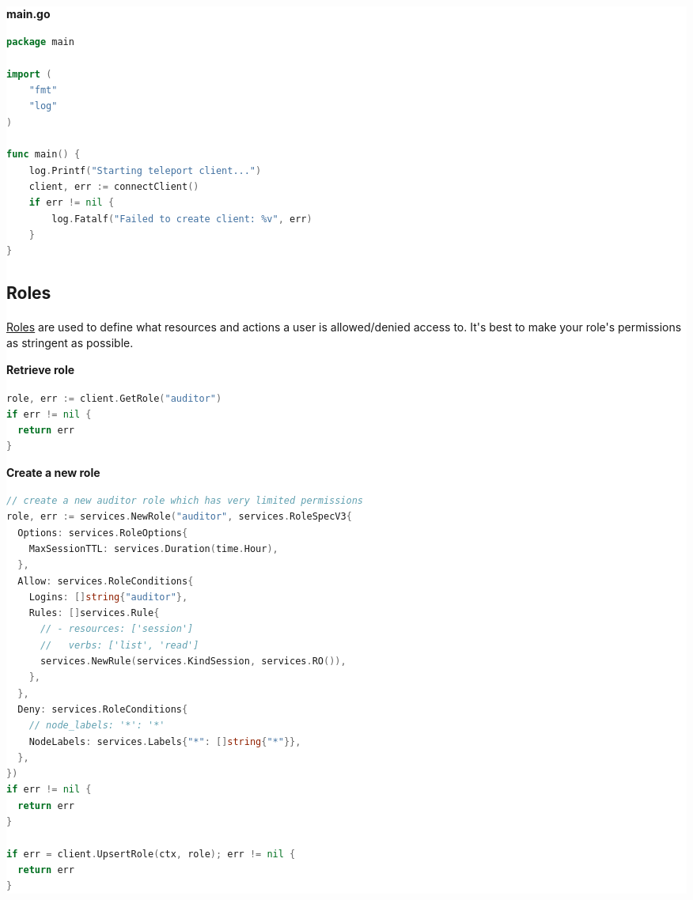 **main.go**

```go
package main

import (
	"fmt"
	"log"
)

func main() {
	log.Printf("Starting teleport client...")
	client, err := connectClient()
	if err != nil {
		log.Fatalf("Failed to create client: %v", err)
	}
}
```

## Roles

[Roles](enterprise/ssh-rbac.md#roles) are used to define what resources and actions a user is allowed/denied access to. It's best to make your role's permissions as stringent as possible.

**Retrieve role**

```go
role, err := client.GetRole("auditor")
if err != nil {
  return err
}
```

**Create a new role**

```go
// create a new auditor role which has very limited permissions
role, err := services.NewRole("auditor", services.RoleSpecV3{
  Options: services.RoleOptions{
    MaxSessionTTL: services.Duration(time.Hour),
  },
  Allow: services.RoleConditions{
    Logins: []string{"auditor"},
    Rules: []services.Rule{
      // - resources: ['session']
      //   verbs: ['list', 'read']
      services.NewRule(services.KindSession, services.RO()),
    },
  },
  Deny: services.RoleConditions{
    // node_labels: '*': '*'
    NodeLabels: services.Labels{"*": []string{"*"}},
  },
})
if err != nil {
  return err
}

if err = client.UpsertRole(ctx, role); err != nil {
  return err
}
```
